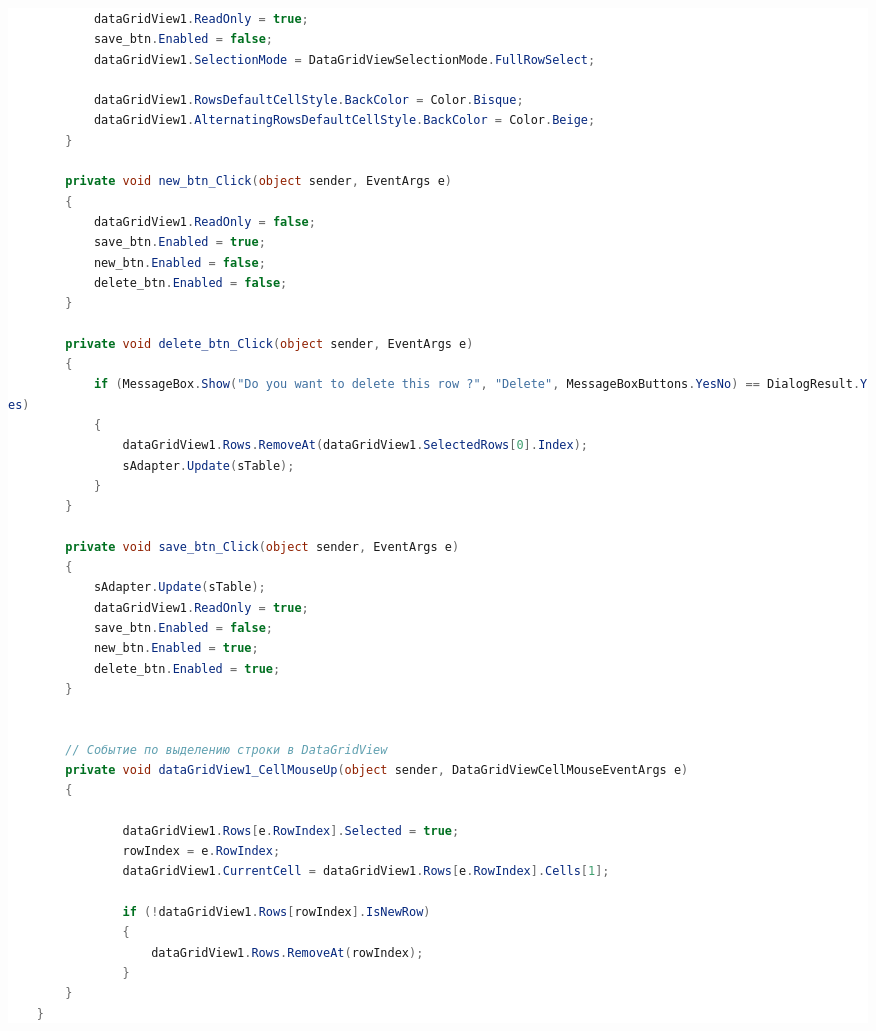 ```C#
            dataGridView1.ReadOnly = true;
            save_btn.Enabled = false;
            dataGridView1.SelectionMode = DataGridViewSelectionMode.FullRowSelect;

            dataGridView1.RowsDefaultCellStyle.BackColor = Color.Bisque;
            dataGridView1.AlternatingRowsDefaultCellStyle.BackColor = Color.Beige;
        }

        private void new_btn_Click(object sender, EventArgs e)
        {
            dataGridView1.ReadOnly = false;
            save_btn.Enabled = true;
            new_btn.Enabled = false;
            delete_btn.Enabled = false;
        }

        private void delete_btn_Click(object sender, EventArgs e)
        {
            if (MessageBox.Show("Do you want to delete this row ?", "Delete", MessageBoxButtons.YesNo) == DialogResult.Yes)
            {
                dataGridView1.Rows.RemoveAt(dataGridView1.SelectedRows[0].Index);
                sAdapter.Update(sTable);
            }
        }

        private void save_btn_Click(object sender, EventArgs e)
        {
            sAdapter.Update(sTable);
            dataGridView1.ReadOnly = true;
            save_btn.Enabled = false;
            new_btn.Enabled = true;
            delete_btn.Enabled = true;
        }


        // Событие по выделению строки в DataGridView
        private void dataGridView1_CellMouseUp(object sender, DataGridViewCellMouseEventArgs e)
        {
           
                dataGridView1.Rows[e.RowIndex].Selected = true;
                rowIndex = e.RowIndex;
                dataGridView1.CurrentCell = dataGridView1.Rows[e.RowIndex].Cells[1];

                if (!dataGridView1.Rows[rowIndex].IsNewRow)
                {
                    dataGridView1.Rows.RemoveAt(rowIndex);
                }
        }
    }

```
